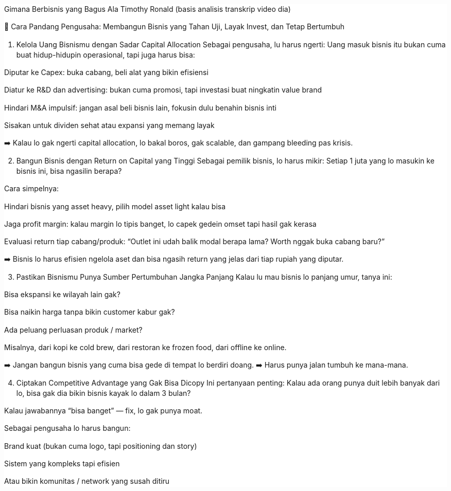Gimana Berbisnis yang Bagus Ala Timothy Ronald (basis analisis transkrip video dia)

📌 Cara Pandang Pengusaha: Membangun Bisnis yang Tahan Uji, Layak Invest, dan Tetap Bertumbuh
1. Kelola Uang Bisnismu dengan Sadar Capital Allocation
Sebagai pengusaha, lu harus ngerti:
Uang masuk bisnis itu bukan cuma buat hidup-hidupin operasional, tapi juga harus bisa:

Diputar ke Capex: buka cabang, beli alat yang bikin efisiensi

Diatur ke R&D dan advertising: bukan cuma promosi, tapi investasi buat ningkatin value brand

Hindari M&A impulsif: jangan asal beli bisnis lain, fokusin dulu benahin bisnis inti

Sisakan untuk dividen sehat atau expansi yang memang layak

➡️ Kalau lo gak ngerti capital allocation, lo bakal boros, gak scalable, dan gampang bleeding pas krisis.

2. Bangun Bisnis dengan Return on Capital yang Tinggi
Sebagai pemilik bisnis, lo harus mikir:
Setiap 1 juta yang lo masukin ke bisnis ini, bisa ngasilin berapa?

Cara simpelnya:

Hindari bisnis yang asset heavy, pilih model asset light kalau bisa

Jaga profit margin: kalau margin lo tipis banget, lo capek gedein omset tapi hasil gak kerasa

Evaluasi return tiap cabang/produk: “Outlet ini udah balik modal berapa lama? Worth nggak buka cabang baru?”

➡️ Bisnis lo harus efisien ngelola aset dan bisa ngasih return yang jelas dari tiap rupiah yang diputar.

3. Pastikan Bisnismu Punya Sumber Pertumbuhan Jangka Panjang
Kalau lu mau bisnis lo panjang umur, tanya ini:

Bisa ekspansi ke wilayah lain gak?

Bisa naikin harga tanpa bikin customer kabur gak?

Ada peluang perluasan produk / market?

Misalnya, dari kopi ke cold brew, dari restoran ke frozen food, dari offline ke online.

➡️ Jangan bangun bisnis yang cuma bisa gede di tempat lo berdiri doang.
➡️ Harus punya jalan tumbuh ke mana-mana.

4. Ciptakan Competitive Advantage yang Gak Bisa Dicopy
Ini pertanyaan penting:
Kalau ada orang punya duit lebih banyak dari lo, bisa gak dia bikin bisnis kayak lo dalam 3 bulan?

Kalau jawabannya “bisa banget” — fix, lo gak punya moat.

Sebagai pengusaha lo harus bangun:

Brand kuat (bukan cuma logo, tapi positioning dan story)

Sistem yang kompleks tapi efisien

Atau bikin komunitas / network yang susah ditiru
